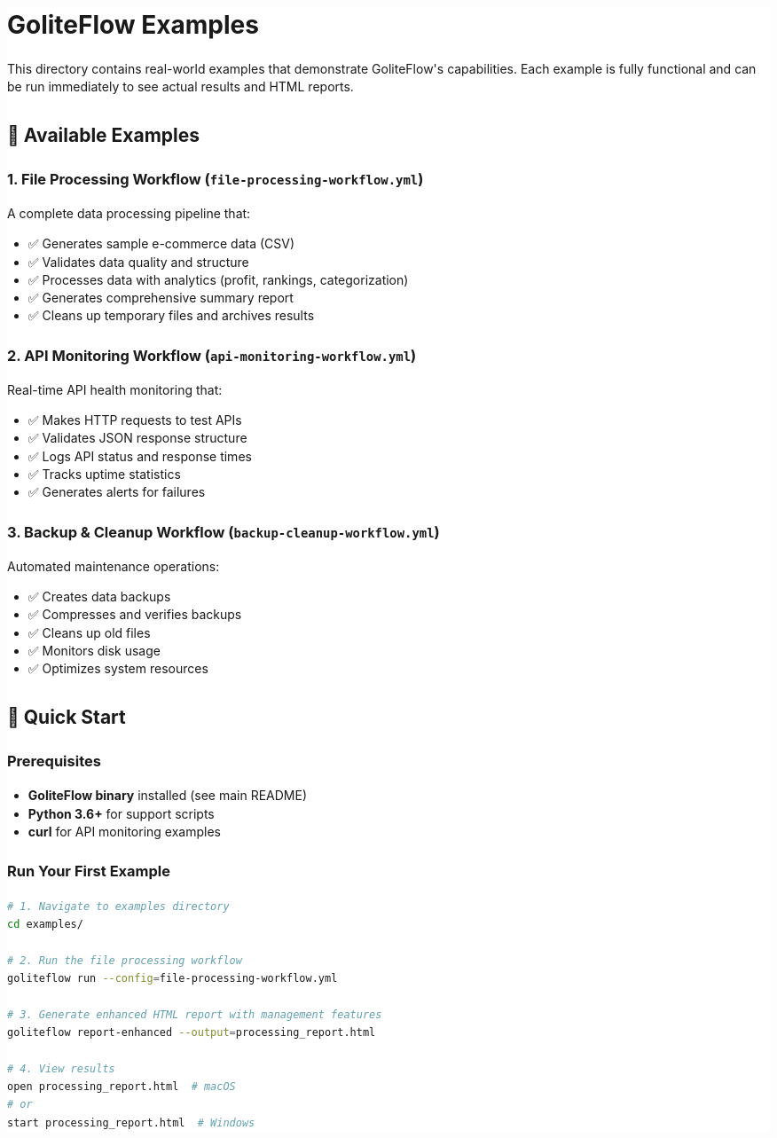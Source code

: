 # GoliteFlow Examples

This directory contains real-world examples that demonstrate GoliteFlow's capabilities. Each example is fully functional and can be run immediately to see actual results and HTML reports.

## 📁 Available Examples

### 1. **File Processing Workflow** (`file-processing-workflow.yml`)

A complete data processing pipeline that:

- ✅ Generates sample e-commerce data (CSV)
- ✅ Validates data quality and structure
- ✅ Processes data with analytics (profit, rankings, categorization)
- ✅ Generates comprehensive summary report
- ✅ Cleans up temporary files and archives results

### 2. **API Monitoring Workflow** (`api-monitoring-workflow.yml`)

Real-time API health monitoring that:

- ✅ Makes HTTP requests to test APIs
- ✅ Validates JSON response structure
- ✅ Logs API status and response times
- ✅ Tracks uptime statistics
- ✅ Generates alerts for failures

### 3. **Backup & Cleanup Workflow** (`backup-cleanup-workflow.yml`)

Automated maintenance operations:

- ✅ Creates data backups
- ✅ Compresses and verifies backups
- ✅ Cleans up old files
- ✅ Monitors disk usage
- ✅ Optimizes system resources

## 🚀 Quick Start

### Prerequisites

- **GoliteFlow binary** installed (see main README)
- **Python 3.6+** for support scripts
- **curl** for API monitoring examples

### Run Your First Example

```bash
# 1. Navigate to examples directory
cd examples/

# 2. Run the file processing workflow
goliteflow run --config=file-processing-workflow.yml

# 3. Generate enhanced HTML report with management features
goliteflow report-enhanced --output=processing_report.html

# 4. View results
open processing_report.html  # macOS
# or
start processing_report.html  # Windows
```